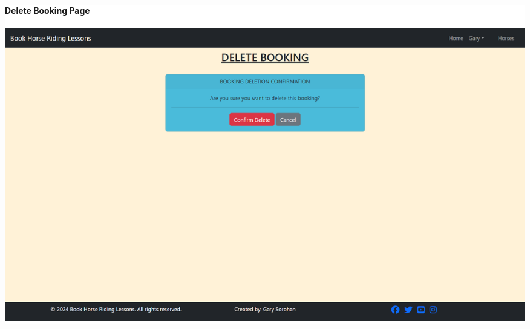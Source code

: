 
#### Delete Booking Page

![Delete Booking Page](documentation/screenshots/desktop/delete_confirmation.png)

